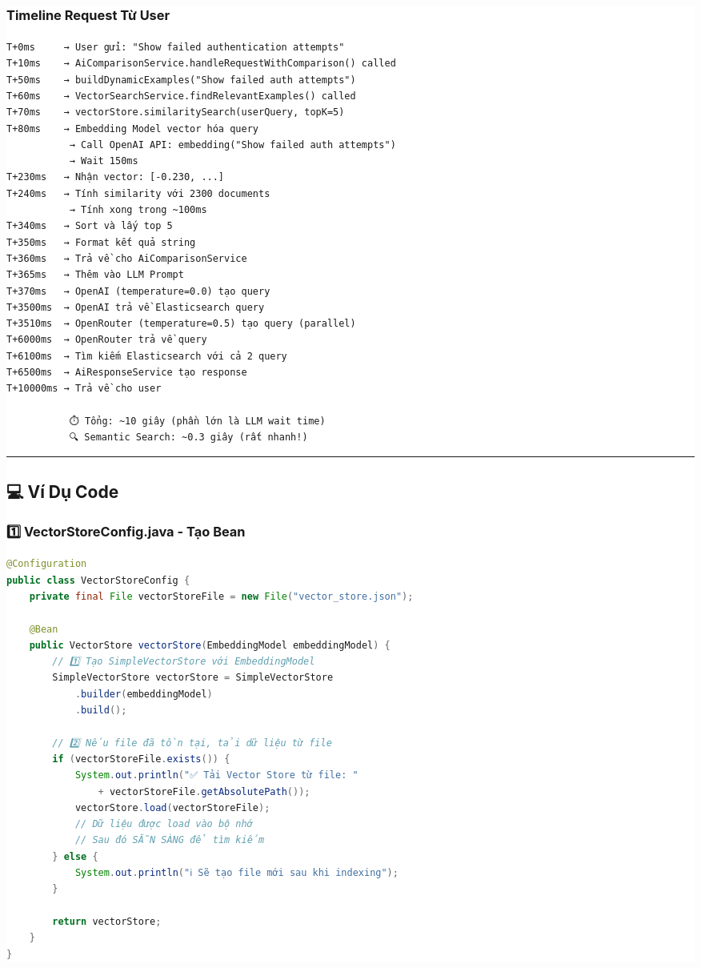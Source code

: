 ### Timeline Request Từ User

```
T+0ms     → User gửi: "Show failed authentication attempts"
T+10ms    → AiComparisonService.handleRequestWithComparison() called
T+50ms    → buildDynamicExamples("Show failed auth attempts")
T+60ms    → VectorSearchService.findRelevantExamples() called
T+70ms    → vectorStore.similaritySearch(userQuery, topK=5)
T+80ms    → Embedding Model vector hóa query
           → Call OpenAI API: embedding("Show failed auth attempts")
           → Wait 150ms
T+230ms   → Nhận vector: [-0.230, ...]
T+240ms   → Tính similarity với 2300 documents
           → Tính xong trong ~100ms
T+340ms   → Sort và lấy top 5
T+350ms   → Format kết quả string
T+360ms   → Trả về cho AiComparisonService
T+365ms   → Thêm vào LLM Prompt
T+370ms   → OpenAI (temperature=0.0) tạo query
T+3500ms  → OpenAI trả về Elasticsearch query
T+3510ms  → OpenRouter (temperature=0.5) tạo query (parallel)
T+6000ms  → OpenRouter trả về query
T+6100ms  → Tìm kiếm Elasticsearch với cả 2 query
T+6500ms  → AiResponseService tạo response
T+10000ms → Trả về cho user
           
           ⏱️ Tổng: ~10 giây (phần lớn là LLM wait time)
           🔍 Semantic Search: ~0.3 giây (rất nhanh!)
```

---

## 💻 Ví Dụ Code

### 1️⃣ **VectorStoreConfig.java** - Tạo Bean

```java
@Configuration
public class VectorStoreConfig {
    private final File vectorStoreFile = new File("vector_store.json");
    
    @Bean
    public VectorStore vectorStore(EmbeddingModel embeddingModel) {
        // 1️⃣ Tạo SimpleVectorStore với EmbeddingModel
        SimpleVectorStore vectorStore = SimpleVectorStore
            .builder(embeddingModel)
            .build();
        
        // 2️⃣ Nếu file đã tồn tại, tải dữ liệu từ file
        if (vectorStoreFile.exists()) {
            System.out.println("✅ Tải Vector Store từ file: " 
                + vectorStoreFile.getAbsolutePath());
            vectorStore.load(vectorStoreFile);
            // Dữ liệu được load vào bộ nhớ
            // Sau đó SẴN SÀNG để tìm kiếm
        } else {
            System.out.println("ℹ️ Sẽ tạo file mới sau khi indexing");
        }
        
        return vectorStore;
    }
}
```
